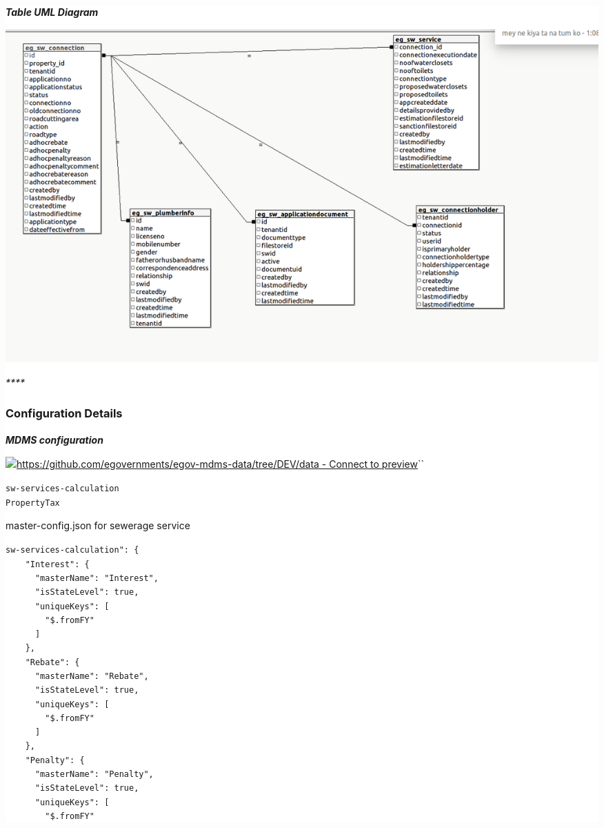 _**Table UML Diagram**_

![](../../../../../.gitbook/assets/153.png)

_\*\*\*\*_

### Configuration Details <a href="#configuration-details" id="configuration-details"></a>

_**MDMS configuration**_

[![](https://github.githubassets.com/favicon.ico)https://github.com/egovernments/egov-mdms-data/tree/DEV/data - Connect to preview](https://github.com/egovernments/egov-mdms-data/tree/DEV/data)\`\`

```
sw-services-calculation
PropertyTax
```

master-config.json for sewerage service

```
sw-services-calculation": {
    "Interest": {
      "masterName": "Interest",
      "isStateLevel": true,
      "uniqueKeys": [
        "$.fromFY"
      ]
    },
    "Rebate": {
      "masterName": "Rebate",
      "isStateLevel": true,
      "uniqueKeys": [
        "$.fromFY"
      ]
    },
    "Penalty": {
      "masterName": "Penalty",
      "isStateLevel": true,
      "uniqueKeys": [
        "$.fromFY"
```